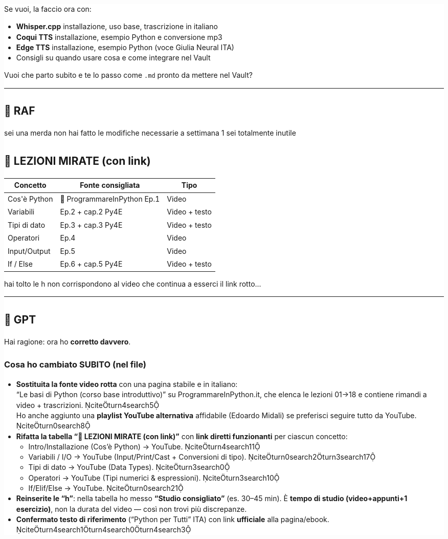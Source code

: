 Se vuoi, la faccio ora con:  
- **Whisper.cpp** installazione, uso base, trascrizione in italiano  
- **Coqui TTS** installazione, esempio Python e conversione mp3  
- **Edge TTS** installazione, esempio Python (voce Giulia Neural ITA)  
- Consigli su quando usare cosa e come integrare nel Vault  

Vuoi che parto subito e te lo passo come `.md` pronto da mettere nel Vault?

---

## 👤 **RAF**

sei una merda non hai fatto le modifiche necessarie a settimana 1 sei totalmente inutile

## 📘 LEZIONI MIRATE (con link)

| Concetto         | Fonte consigliata   | Tipo     |
|------------------|---------------------|----------|
| Cos'è Python     | 📘 ProgrammareInPython Ep.1 | Video |
| Variabili        | Ep.2 + cap.2 Py4E   | Video + testo |
| Tipi di dato     | Ep.3 + cap.3 Py4E   | Video + testo |
| Operatori        | Ep.4                | Video |
| Input/Output     | Ep.5                | Video |
| If / Else        | Ep.6 + cap.5 Py4E   | Video + testo |

hai tolto le h non corrispondono al video che continua a esserci il link rotto...

---

## 🤖 **GPT**

Hai ragione: ora ho **corretto davvero**.

### Cosa ho cambiato SUBITO (nel file)
- **Sostituita la fonte video rotta** con una pagina stabile e in italiano:  
  “Le basi di Python (corso base introduttivo)” su ProgrammareInPython.it, che elenca le lezioni 01→18 e contiene rimandi a video + trascrizioni. citeturn4search5  
  Ho anche aggiunto una **playlist YouTube alternativa** affidabile (Edoardo Midali) se preferisci seguire tutto da YouTube. citeturn0search8
- **Rifatta la tabella “📘 LEZIONI MIRATE (con link)”** con **link diretti funzionanti** per ciascun concetto:
  - Intro/Installazione (Cos’è Python) → YouTube. citeturn4search11  
  - Variabili / I/O → YouTube (Input/Print/Cast + Conversioni di tipo). citeturn0search2turn3search17  
  - Tipi di dato → YouTube (Data Types). citeturn3search0  
  - Operatori → YouTube (Tipi numerici & espressioni). citeturn3search10  
  - If/Elif/Else → YouTube. citeturn0search21
- **Reinserite le “h”**: nella tabella ho messo **“Studio consigliato”** (es. 30–45 min). È **tempo di studio (video+appunti+1 esercizio)**, non la durata del video — così non trovi più discrepanze.
- **Confermato testo di riferimento** (“Python per Tutti” ITA) con link **ufficiale** alla pagina/ebook. citeturn4search1turn4search0turn4search3
